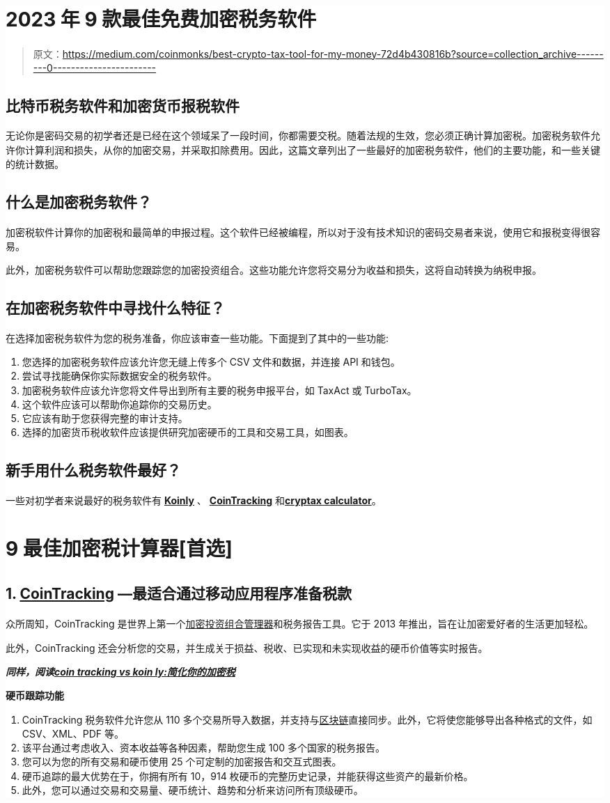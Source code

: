 # 2023 年 9 款最佳免费加密税务软件

> 原文：<https://medium.com/coinmonks/best-crypto-tax-tool-for-my-money-72d4b430816b?source=collection_archive---------0----------------------->

## 比特币税务软件和加密货币报税软件

无论你是密码交易的初学者还是已经在这个领域呆了一段时间，你都需要交税。随着法规的生效，您必须正确计算加密税。加密税务软件允许你计算利润和损失，从你的加密交易，并采取扣除费用。因此，这篇文章列出了一些最好的加密税务软件，他们的主要功能，和一些关键的统计数据。

## 什么是加密税务软件？

加密税软件计算你的加密税和最简单的申报过程。这个软件已经被编程，所以对于没有技术知识的密码交易者来说，使用它和报税变得很容易。

此外，加密税务软件可以帮助您跟踪您的加密投资组合。这些功能允许您将交易分为收益和损失，这将自动转换为纳税申报。

## 在加密税务软件中寻找什么特征？

在选择加密税务软件为您的税务准备，你应该审查一些功能。下面提到了其中的一些功能:

1.  您选择的加密税务软件应该允许您无缝上传多个 CSV 文件和数据，并连接 API 和钱包。
2.  尝试寻找能确保你实际数据安全的税务软件。
3.  加密税务软件应该允许您将文件导出到所有主要的税务申报平台，如 TaxAct 或 TurboTax。
4.  这个软件应该可以帮助你追踪你的交易历史。
5.  它应该有助于您获得完整的审计支持。
6.  选择的加密货币税收软件应该提供研究加密硬币的工具和交易工具，如图表。

## 新手用什么税务软件最好？

一些对初学者来说最好的税务软件有 [**Koinly**](https://coincodecap.com/go/koinly) 、 [**CoinTracking**](https://coincodecap.com/go/cointracking) 和[**cryptax calculator**](https://coincodecap.com/go/cryptotaxcalculator)。

# 9 最佳加密税计算器[首选]

## 1. [CoinTracking](https://coincodecap.com/go/cointracking) —最适合通过移动应用程序准备税款

众所周知，CoinTracking 是世界上第一个[加密投资组合管理器](https://coincodecap.com/free-crypto-portfolio-trackers)和税务报告工具。它于 2013 年推出，旨在让加密爱好者的生活更加轻松。

此外，CoinTracking 还会分析您的交易，并生成关于损益、税收、已实现和未实现收益的硬币价值等实时报告。

***同样，阅读***[***coin tracking vs koin ly:简化你的加密税***](https://coincodecap.com/cointracking-vs-koinly)

**硬币跟踪功能**

1.  CoinTracking 税务软件允许您从 110 多个交易所导入数据，并支持与[区块链](https://coincodecap.com/what-is-blockchain-a-simple-guide-for-dummies)直接同步。此外，它将使您能够导出各种格式的文件，如 CSV、XML、PDF 等。
2.  该平台通过考虑收入、资本收益等各种因素，帮助您生成 100 多个国家的税务报告。
3.  您可以为您的所有交易和硬币使用 25 个可定制的加密报告和交互式图表。
4.  硬币追踪的最大优势在于，你拥有所有 10，914 枚硬币的完整历史记录，并能获得这些资产的最新价格。
5.  此外，您可以通过交易和交易量、硬币统计、趋势和分析来访问所有顶级硬币。
